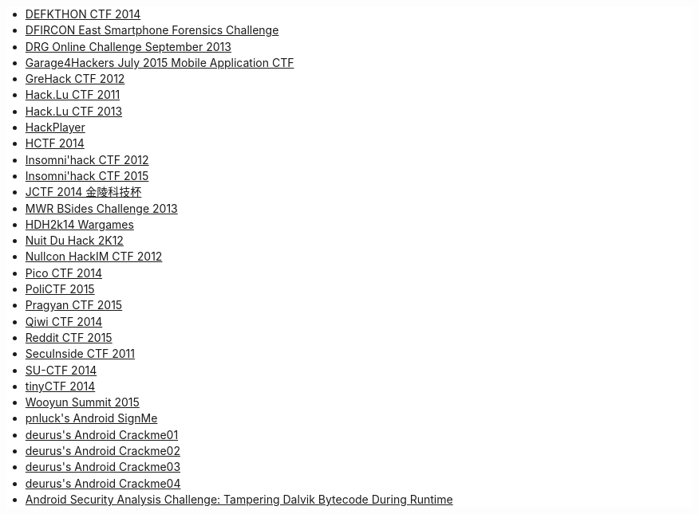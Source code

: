* [DEFKTHON CTF 2014](https://drive.google.com/folderview?id=0B7rtSe_PH_fTN0tLX2RYQzVxdGM&usp=sharing)
* [DFIRCON East Smartphone Forensics Challenge](https://drive.google.com/folderview?id=0B7rtSe_PH_fTX2JwQzVMTU5UMHc&usp=sharing)
* [DRG Online Challenge September 2013](https://www.dragonresearchgroup.org/challenges/201309/)
* [Garage4Hackers July 2015 Mobile Application CTF](https://drive.google.com/folderview?id=0B7rtSe_PH_fTfkV4QkhpWkhHcGpJM1RIM3lvellXTUhqTlhnSXRJLWxWdXlxRzdRRTloVHM&usp=sharing)
* [GreHack CTF 2012](https://drive.google.com/folderview?id=0B7rtSe_PH_fTNzdwZWNaRU5sVjA&usp=sharing)
* [Hack.Lu CTF 2011](https://drive.google.com/folderview?id=0B7rtSe_PH_fTcWRrVjFGR1Z5WTA&usp=sharing)
* [Hack.Lu CTF 2013](https://drive.google.com/folderview?id=0B7rtSe_PH_fTZ3lpdkhfSVV6bms&usp=sharing)
* [HackPlayer](https://drive.google.com/folderview?id=0B7rtSe_PH_fTWHRkMjhUa3dDTFU&usp=sharing)
* [HCTF 2014](https://drive.google.com/folderview?id=0B7rtSe_PH_fTRlVBRnFqaDU4OHc&usp=sharing)
* [Insomni'hack CTF 2012](https://drive.google.com/folderview?id=0B7rtSe_PH_fTUlB1dXNOOXZ1QVU&usp=sharing)
* [Insomni'hack CTF 2015](https://github.com/ctfs/write-ups-2015/tree/master/insomni-hack-ctf-2015/mobile)
* [JCTF 2014 金陵科技杯](https://drive.google.com/folderview?id=0B7rtSe_PH_fTcXZaV0thN0p1Vzg&usp=sharing)
* [MWR BSides Challenge 2013](https://drive.google.com/folderview?id=0B7rtSe_PH_fTQ2Nmd0dSOVNqVjg&usp=sharing)
* [HDH2k14 Wargames](https://drive.google.com/folderview?id=0B7rtSe_PH_fTZjBJekFzNEVyb1k&usp=sharing)
* [Nuit Du Hack 2K12](https://drive.google.com/folderview?id=0B7rtSe_PH_fTTzlsTU9LcHJqYUE&usp=sharing)
* [Nullcon HackIM CTF 2012](https://drive.google.com/folderview?id=0B7rtSe_PH_fTUnJhV1NMN2RydUk&usp=sharing)
* [Pico CTF 2014](https://drive.google.com/folderview?id=0B7rtSe_PH_fTTS1qMWZEaTNyWGM&usp=sharing)
* [PoliCTF 2015](https://drive.google.com/folderview?id=0B7rtSe_PH_fTfkdndjhmb1l3MTZwVEpVMmx6NGJoemhDTFJwaTRTekc0RzN4OHk5eHoxcjQ&usp=sharing)
* [Pragyan CTF 2015](https://drive.google.com/folderview?id=0B7rtSe_PH_fTfmJrSXliN2MxcXpqSjg3YTh3aklBRk9md01tOUk1ckM4VkxtUTlZcGF6Mkk&usp=sharing)
* [Qiwi CTF 2014](https://drive.google.com/folderview?id=0B7rtSe_PH_fTWG1zM1pGMl9tYzA&usp=sharing)
* [Reddit CTF 2015](https://drive.google.com/folderview?id=0B7rtSe_PH_fTYWVVcGR5YnZFeFU&usp=sharing)
* [SecuInside CTF 2011](https://drive.google.com/folderview?id=0B7rtSe_PH_fTNHg4c29oWV94X1E&usp=sharing)
* [SU-CTF 2014](https://drive.google.com/folderview?id=0B7rtSe_PH_fTUlpfRVgxQTgzakE&usp=sharing)
* [tinyCTF 2014](https://drive.google.com/folderview?id=0B7rtSe_PH_fTVFBJWHFmbko2N1k&usp=sharing)
* [Wooyun Summit 2015](https://drive.google.com/folderview?id=0B7rtSe_PH_fTfkk4c1U4OWZ3UjJKYjAyWFc0ZlR5cmNKWlBzblJrU2ZfR2Nqc0ZJczRBMDQ&usp=sharing)
* [pnluck's Android SignMe](http://crackmes.de/users/pnluck/android_signme/)
* [deurus's Android Crackme01](http://crackmes.de/users/deurus/android_crackme01/)
* [deurus's Android Crackme02](http://crackmes.de/users/deurus/android_crackme02/)
* [deurus's Android Crackme03](http://crackmes.de/users/deurus/android_crackme03/)
* [deurus's Android Crackme04](http://crackmes.de/users/deurus/android_crackme04/)
* [Android Security Analysis Challenge: Tampering Dalvik Bytecode During Runtime](http://bluebox.com/labs/android-security-challenge/)
